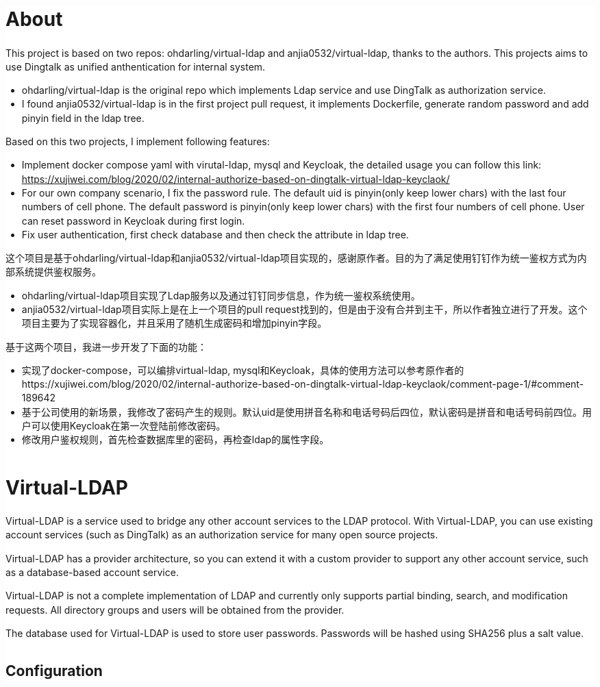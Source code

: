 # About

This project is based on two repos: ohdarling/virtual-ldap and anjia0532/virtual-ldap, thanks to the authors. This projects aims to use Dingtalk as unified anthentication for internal system.

* ohdarling/virtual-ldap is the original repo which implements Ldap service and use DingTalk as authorization service.
* I found anjia0532/virtual-ldap is in the first project pull request, it implements Dockerfile, generate random password and add pinyin field in the ldap tree.

Based on this two projects, I implement following features:

* Implement docker compose yaml with virutal-ldap, mysql and Keycloak, the detailed usage you can follow this link: https://xujiwei.com/blog/2020/02/internal-authorize-based-on-dingtalk-virtual-ldap-keyclaok/
* For our own company scenario, I fix the password rule. The default uid is pinyin(only keep lower chars) with the last four numbers of cell phone. The default password is pinyin(only keep lower chars) with the first four numbers of cell phone. User can reset password in Keycloak during first login.
* Fix user authentication, first check database and then check the attribute in ldap tree.

这个项目是基于ohdarling/virtual-ldap和anjia0532/virtual-ldap项目实现的，感谢原作者。目的为了满足使用钉钉作为统一鉴权方式为内部系统提供鉴权服务。

* ohdarling/virtual-ldap项目实现了Ldap服务以及通过钉钉同步信息，作为统一鉴权系统使用。
* anjia0532/virtual-ldap项目实际上是在上一个项目的pull request找到的，但是由于没有合并到主干，所以作者独立进行了开发。这个项目主要为了实现容器化，并且采用了随机生成密码和增加pinyin字段。

基于这两个项目，我进一步开发了下面的功能：

* 实现了docker-compose，可以编排virtual-ldap, mysql和Keycloak，具体的使用方法可以参考原作者的https://xujiwei.com/blog/2020/02/internal-authorize-based-on-dingtalk-virtual-ldap-keyclaok/comment-page-1/#comment-189642
* 基于公司使用的新场景，我修改了密码产生的规则。默认uid是使用拼音名称和电话号码后四位，默认密码是拼音和电话号码前四位。用户可以使用Keycloak在第一次登陆前修改密码。
* 修改用户鉴权规则，首先检查数据库里的密码，再检查ldap的属性字段。

# Virtual-LDAP

Virtual-LDAP is a service used to bridge any other account services to the LDAP protocol. With Virtual-LDAP, you can use existing account services (such as DingTalk) as an authorization service for many open source projects.

Virtual-LDAP has a provider architecture, so you can extend it with a custom provider to support any other account service, such as a database-based account service.

Virtual-LDAP is not a complete implementation of LDAP and currently only supports partial binding, search, and modification requests. All directory groups and users will be obtained from the provider.

The database used for Virtual-LDAP is used to store user passwords. Passwords will be hashed using SHA256 plus a salt value.



## Configuration
